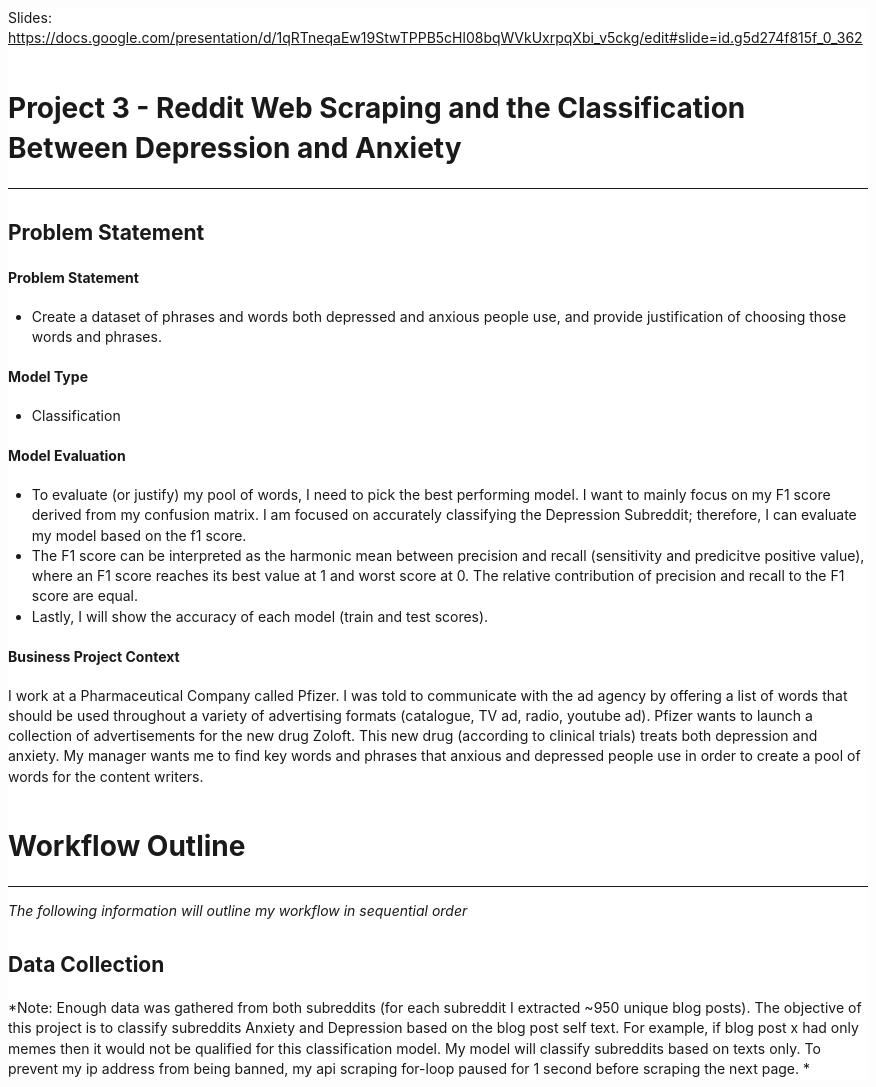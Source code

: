 Slides: https://docs.google.com/presentation/d/1qRTneqaEw19StwTPPB5cHl08bqWVkUxrpqXbi_v5ckg/edit#slide=id.g5d274f815f_0_362

# Project 3 - Reddit Web Scraping and the Classification Between Depression and Anxiety
--- 

## **Problem Statement**

#### Problem Statement

- Create a dataset of phrases and words both depressed and anxious people use, and provide justification of choosing those words and phrases.

#### Model Type

- Classification 

#### Model Evaluation 

- To evaluate (or justify) my pool of words, I need to pick the best performing model. I want to mainly focus on my F1 score derived from my confusion matrix. I am focused on accurately classifying the Depression Subreddit; therefore, I can evaluate my model based on the f1 score.  
- The F1 score can be interpreted as the harmonic mean between precision and recall (sensitivity and predicitve positive value), where an F1 score reaches its best value at 1 and worst score at 0. The relative contribution of precision and recall to the F1 score are equal.
- Lastly, I will show the accuracy of each model (train and test scores). 

#### Business Project Context

I work at a Pharmaceutical Company called Pfizer. I was told to communicate with the ad agency by offering a list of words that should be used throughout a variety of advertising formats (catalogue, TV ad, radio, youtube ad). Pfizer wants to launch a collection of advertisements for the new drug Zoloft. This new drug (according to clinical trials) treats both depression and anxiety. My manager wants me to find key words and phrases that anxious and depressed people use in order to create a pool of words for the content writers. 

# Workflow Outline
---
*The following information will outline my workflow in sequential order*

## **Data Collection**

*Note: Enough data was gathered from both subreddits (for each subreddit I extracted ~950 unique blog posts). The objective of this project is to classify subreddits Anxiety and Depression based on the blog post self text. For example, if blog post x had only memes then it would not be qualified for this classification model. My model will classify subreddits based on texts only. To prevent my ip address from being banned, my api scraping for-loop paused for 1 second before scraping the next page. *

